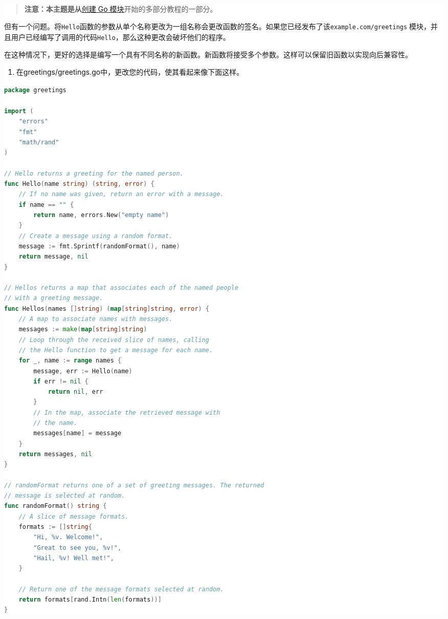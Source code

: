> **注意：本主题是从**[创建 Go 模块](https://go.dev/doc/tutorial/create-module.html)开始的多部分教程的一部分。

但有一个问题。将`Hello`函数的参数从单个名称更改为一组名称会更改函数的签名。如果您已经发布了该`example.com/greetings` 模块，并且用户已经编写了调用的代码`Hello`，那么这种更改会破坏他们的程序。

在这种情况下，更好的选择是编写一个具有不同名称的新函数。新函数将接受多个参数。这样可以保留旧函数以实现向后兼容性。

1. 在greetings/greetings.go中，更改您的代码，使其看起来像下面这样。

```Go
package greetings

import (
    "errors"
    "fmt"
    "math/rand"
)

// Hello returns a greeting for the named person.
func Hello(name string) (string, error) {
    // If no name was given, return an error with a message.
    if name == "" {
        return name, errors.New("empty name")
    }
    // Create a message using a random format.
    message := fmt.Sprintf(randomFormat(), name)
    return message, nil
}

// Hellos returns a map that associates each of the named people
// with a greeting message.
func Hellos(names []string) (map[string]string, error) {
    // A map to associate names with messages.
    messages := make(map[string]string)
    // Loop through the received slice of names, calling
    // the Hello function to get a message for each name.
    for _, name := range names {
        message, err := Hello(name)
        if err != nil {
            return nil, err
        }
        // In the map, associate the retrieved message with
        // the name.
        messages[name] = message
    }
    return messages, nil
}

// randomFormat returns one of a set of greeting messages. The returned
// message is selected at random.
func randomFormat() string {
    // A slice of message formats.
    formats := []string{
        "Hi, %v. Welcome!",
        "Great to see you, %v!",
        "Hail, %v! Well met!",
    }

    // Return one of the message formats selected at random.
    return formats[rand.Intn(len(formats))]
}
```
